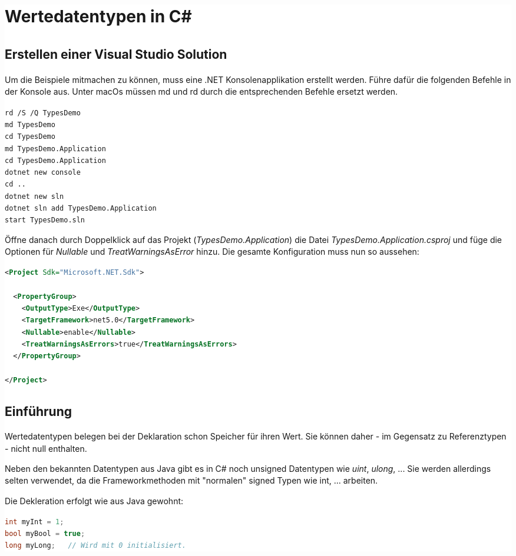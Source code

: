 # Wertedatentypen in C#

## Erstellen einer Visual Studio Solution

Um die Beispiele mitmachen zu können, muss eine .NET Konsolenapplikation erstellt werden. Führe
dafür die folgenden Befehle in der Konsole aus. Unter macOs müssen md und rd durch die entsprechenden
Befehle ersetzt werden.

```text
rd /S /Q TypesDemo
md TypesDemo
cd TypesDemo
md TypesDemo.Application
cd TypesDemo.Application
dotnet new console
cd ..
dotnet new sln
dotnet sln add TypesDemo.Application
start TypesDemo.sln
```

Öffne danach durch Doppelklick auf das Projekt (*TypesDemo.Application*) die Datei
*TypesDemo.Application.csproj* und füge die Optionen für
*Nullable* und *TreatWarningsAsError* hinzu. Die gesamte Konfiguration muss nun so aussehen:

```xml
<Project Sdk="Microsoft.NET.Sdk">

  <PropertyGroup>
    <OutputType>Exe</OutputType>
    <TargetFramework>net5.0</TargetFramework>
    <Nullable>enable</Nullable>
    <TreatWarningsAsErrors>true</TreatWarningsAsErrors>
  </PropertyGroup>

</Project>
```

## Einführung

Wertedatentypen belegen bei der Deklaration schon Speicher für ihren Wert. Sie
können daher - im Gegensatz zu Referenztypen - nicht null enthalten.

Neben den bekannten Datentypen aus Java gibt es in C# noch unsigned Datentypen
wie *uint*, *ulong*, ... Sie werden allerdings selten verwendet, da die Frameworkmethoden mit "normalen" 
signed Typen wie int, ... arbeiten.

Die Dekleration erfolgt wie aus Java gewohnt:

```c#
int myInt = 1;
bool myBool = true;
long myLong;   // Wird mit 0 initialisiert.
```
